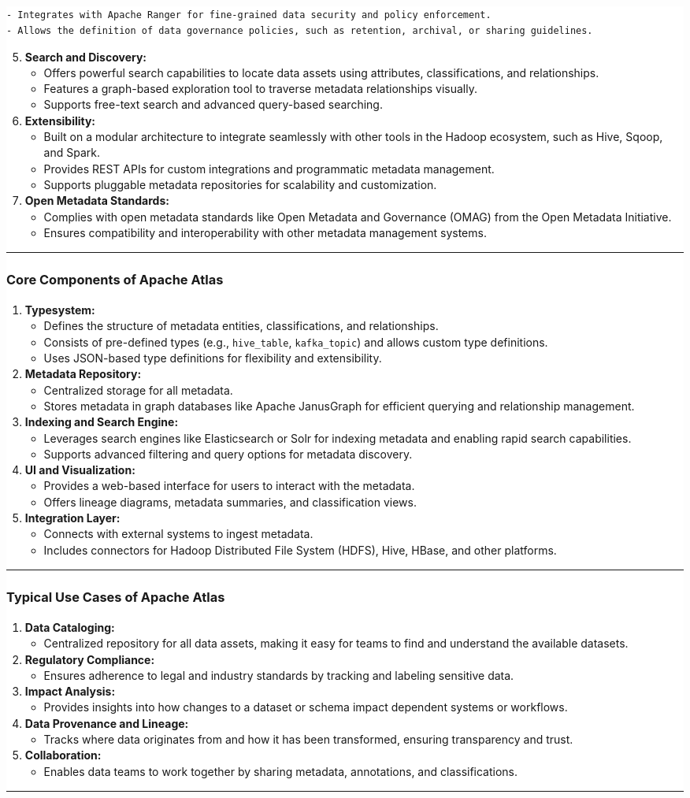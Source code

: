     - Integrates with Apache Ranger for fine-grained data security and policy enforcement.
    - Allows the definition of data governance policies, such as retention, archival, or sharing guidelines.
5. **Search and Discovery:**
    - Offers powerful search capabilities to locate data assets using attributes, classifications, and relationships.
    - Features a graph-based exploration tool to traverse metadata relationships visually.
    - Supports free-text search and advanced query-based searching.
6. **Extensibility:**
    - Built on a modular architecture to integrate seamlessly with other tools in the Hadoop ecosystem, such as Hive, Sqoop, and Spark.
    - Provides REST APIs for custom integrations and programmatic metadata management.
    - Supports pluggable metadata repositories for scalability and customization.
7. **Open Metadata Standards:**
    - Complies with open metadata standards like Open Metadata and Governance (OMAG) from the Open Metadata Initiative.
    - Ensures compatibility and interoperability with other metadata management systems.

---
### Core Components of Apache Atlas
1. **Typesystem:**
    - Defines the structure of metadata entities, classifications, and relationships.
    - Consists of pre-defined types (e.g., `hive_table`, `kafka_topic`) and allows custom type definitions.
    - Uses JSON-based type definitions for flexibility and extensibility.
2. **Metadata Repository:**
    - Centralized storage for all metadata.
    - Stores metadata in graph databases like Apache JanusGraph for efficient querying and relationship management.
3. **Indexing and Search Engine:**
    - Leverages search engines like Elasticsearch or Solr for indexing metadata and enabling rapid search capabilities.
    - Supports advanced filtering and query options for metadata discovery.
4. **UI and Visualization:**
    - Provides a web-based interface for users to interact with the metadata.
    - Offers lineage diagrams, metadata summaries, and classification views.
5. **Integration Layer:**
    - Connects with external systems to ingest metadata.
    - Includes connectors for Hadoop Distributed File System (HDFS), Hive, HBase, and other platforms.

---
### Typical Use Cases of Apache Atlas
1. **Data Cataloging:**
    - Centralized repository for all data assets, making it easy for teams to find and understand the available datasets.
2. **Regulatory Compliance:**
    - Ensures adherence to legal and industry standards by tracking and labeling sensitive data.
3. **Impact Analysis:**
    - Provides insights into how changes to a dataset or schema impact dependent systems or workflows.
4. **Data Provenance and Lineage:**
    - Tracks where data originates from and how it has been transformed, ensuring transparency and trust.
5. **Collaboration:**
    - Enables data teams to work together by sharing metadata, annotations, and classifications.

---